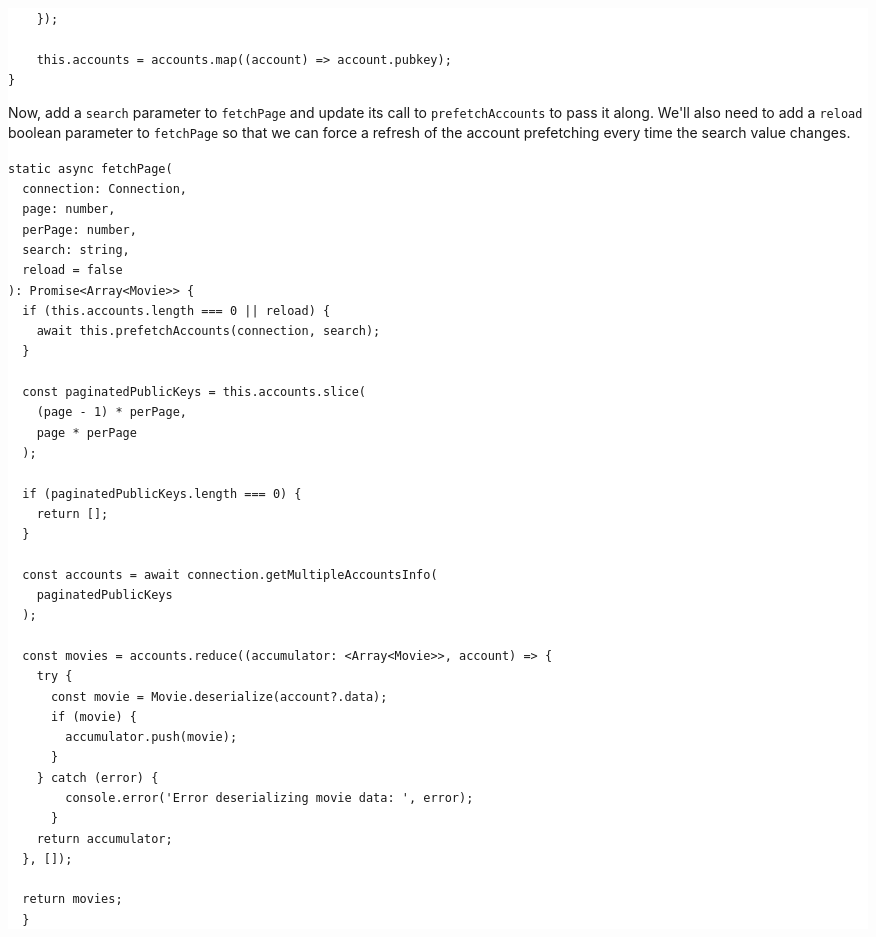 ```tsx
    });

    this.accounts = accounts.map((account) => account.pubkey);
}
```

Now, add a `search` parameter to `fetchPage` and update its call to
`prefetchAccounts` to pass it along. We'll also need to add a `reload` boolean
parameter to `fetchPage` so that we can force a refresh of the account
prefetching every time the search value changes.

```tsx
static async fetchPage(
  connection: Connection,
  page: number,
  perPage: number,
  search: string,
  reload = false
): Promise<Array<Movie>> {
  if (this.accounts.length === 0 || reload) {
    await this.prefetchAccounts(connection, search);
  }

  const paginatedPublicKeys = this.accounts.slice(
    (page - 1) * perPage,
    page * perPage
  );

  if (paginatedPublicKeys.length === 0) {
    return [];
  }

  const accounts = await connection.getMultipleAccountsInfo(
    paginatedPublicKeys
  );

  const movies = accounts.reduce((accumulator: <Array<Movie>>, account) => {
    try {
      const movie = Movie.deserialize(account?.data);
      if (movie) {
        accumulator.push(movie);
      }
    } catch (error) {
        console.error('Error deserializing movie data: ', error);
      }
    return accumulator;
  }, []);

  return movies;
  }
```
